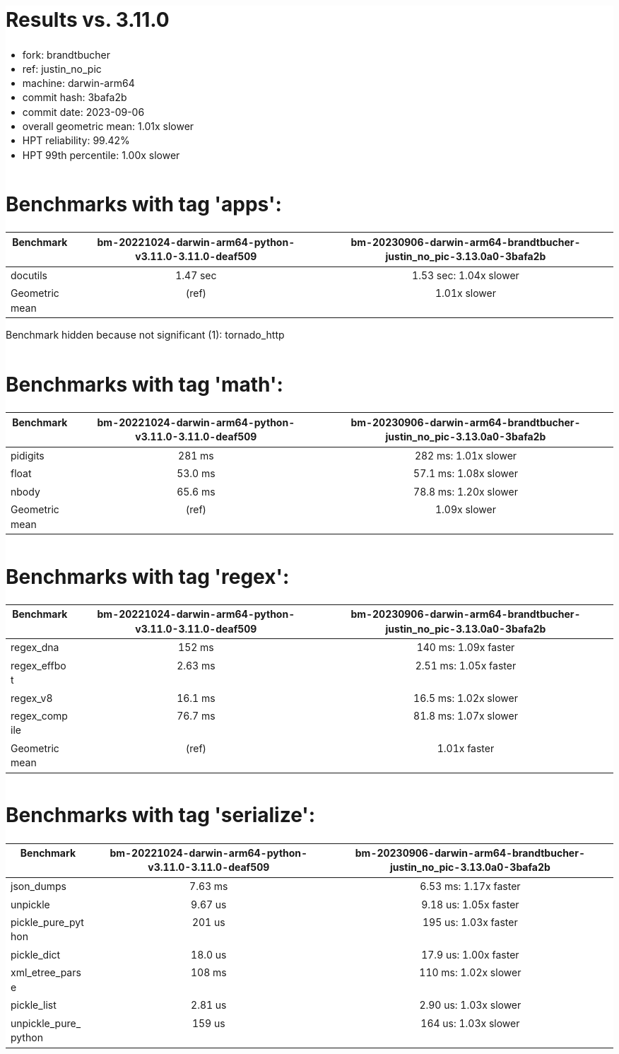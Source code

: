 
# Results vs. 3.11.0

- fork: brandtbucher
- ref: justin_no_pic
- machine: darwin-arm64
- commit hash: 3bafa2b
- commit date: 2023-09-06
- overall geometric mean: 1.01x slower
- HPT reliability: 99.42%
- HPT 99th percentile: 1.00x slower

Benchmarks with tag 'apps':
===========================

| Benchmark      | bm-20221024-darwin-arm64-python-v3.11.0-3.11.0-deaf509 | bm-20230906-darwin-arm64-brandtbucher-justin_no_pic-3.13.0a0-3bafa2b |
|----------------|:------------------------------------------------------:|:--------------------------------------------------------------------:|
| docutils       | 1.47 sec                                               | 1.53 sec: 1.04x slower                                               |
| Geometric mean | (ref)                                                  | 1.01x slower                                                         |

Benchmark hidden because not significant (1): tornado_http

Benchmarks with tag 'math':
===========================

| Benchmark      | bm-20221024-darwin-arm64-python-v3.11.0-3.11.0-deaf509 | bm-20230906-darwin-arm64-brandtbucher-justin_no_pic-3.13.0a0-3bafa2b |
|----------------|:------------------------------------------------------:|:--------------------------------------------------------------------:|
| pidigits       | 281 ms                                                 | 282 ms: 1.01x slower                                                 |
| float          | 53.0 ms                                                | 57.1 ms: 1.08x slower                                                |
| nbody          | 65.6 ms                                                | 78.8 ms: 1.20x slower                                                |
| Geometric mean | (ref)                                                  | 1.09x slower                                                         |

Benchmarks with tag 'regex':
============================

| Benchmark      | bm-20221024-darwin-arm64-python-v3.11.0-3.11.0-deaf509 | bm-20230906-darwin-arm64-brandtbucher-justin_no_pic-3.13.0a0-3bafa2b |
|----------------|:------------------------------------------------------:|:--------------------------------------------------------------------:|
| regex_dna      | 152 ms                                                 | 140 ms: 1.09x faster                                                 |
| regex_effbot   | 2.63 ms                                                | 2.51 ms: 1.05x faster                                                |
| regex_v8       | 16.1 ms                                                | 16.5 ms: 1.02x slower                                                |
| regex_compile  | 76.7 ms                                                | 81.8 ms: 1.07x slower                                                |
| Geometric mean | (ref)                                                  | 1.01x faster                                                         |

Benchmarks with tag 'serialize':
================================

| Benchmark            | bm-20221024-darwin-arm64-python-v3.11.0-3.11.0-deaf509 | bm-20230906-darwin-arm64-brandtbucher-justin_no_pic-3.13.0a0-3bafa2b |
|----------------------|:------------------------------------------------------:|:--------------------------------------------------------------------:|
| json_dumps           | 7.63 ms                                                | 6.53 ms: 1.17x faster                                                |
| unpickle             | 9.67 us                                                | 9.18 us: 1.05x faster                                                |
| pickle_pure_python   | 201 us                                                 | 195 us: 1.03x faster                                                 |
| pickle_dict          | 18.0 us                                                | 17.9 us: 1.00x faster                                                |
| xml_etree_parse      | 108 ms                                                 | 110 ms: 1.02x slower                                                 |
| pickle_list          | 2.81 us                                                | 2.90 us: 1.03x slower                                                |
| unpickle_pure_python | 159 us                                                 | 164 us: 1.03x slower                                                 |